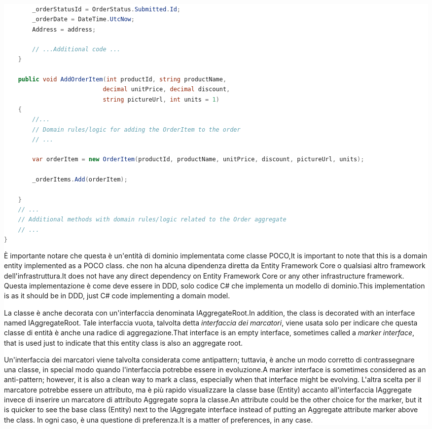 ```csharp
        _orderStatusId = OrderStatus.Submitted.Id;
        _orderDate = DateTime.UtcNow;
        Address = address;

        // ...Additional code ...
    }

    public void AddOrderItem(int productId, string productName,
                            decimal unitPrice, decimal discount,
                            string pictureUrl, int units = 1)
    {
        //...
        // Domain rules/logic for adding the OrderItem to the order
        // ...

        var orderItem = new OrderItem(productId, productName, unitPrice, discount, pictureUrl, units);

        _orderItems.Add(orderItem);

    }
    // ...
    // Additional methods with domain rules/logic related to the Order aggregate
    // ...
}
```

<span data-ttu-id="924ec-135">È importante notare che questa è un'entità di dominio implementata come classe POCO,</span><span class="sxs-lookup"><span data-stu-id="924ec-135">It is important to note that this is a domain entity implemented as a POCO class.</span></span> <span data-ttu-id="924ec-136">che non ha alcuna dipendenza diretta da Entity Framework Core o qualsiasi altro framework dell'infrastruttura.</span><span class="sxs-lookup"><span data-stu-id="924ec-136">It does not have any direct dependency on Entity Framework Core or any other infrastructure framework.</span></span> <span data-ttu-id="924ec-137">Questa implementazione è come deve essere in DDD, solo codice C\# che implementa un modello di dominio.</span><span class="sxs-lookup"><span data-stu-id="924ec-137">This implementation is as it should be in DDD, just C\# code implementing a domain model.</span></span>

<span data-ttu-id="924ec-138">La classe è anche decorata con un'interfaccia denominata IAggregateRoot.</span><span class="sxs-lookup"><span data-stu-id="924ec-138">In addition, the class is decorated with an interface named IAggregateRoot.</span></span> <span data-ttu-id="924ec-139">Tale interfaccia vuota, talvolta detta *interfaccia dei marcatori*, viene usata solo per indicare che questa classe di entità è anche una radice di aggregazione.</span><span class="sxs-lookup"><span data-stu-id="924ec-139">That interface is an empty interface, sometimes called a *marker interface*, that is used just to indicate that this entity class is also an aggregate root.</span></span>

<span data-ttu-id="924ec-140">Un'interfaccia dei marcatori viene talvolta considerata come antipattern; tuttavia, è anche un modo corretto di contrassegnare una classe, in special modo quando l'interfaccia potrebbe essere in evoluzione.</span><span class="sxs-lookup"><span data-stu-id="924ec-140">A marker interface is sometimes considered as an anti-pattern; however, it is also a clean way to mark a class, especially when that interface might be evolving.</span></span> <span data-ttu-id="924ec-141">L'altra scelta per il marcatore potrebbe essere un attributo, ma è più rapido visualizzare la classe base (Entity) accanto all'interfaccia IAggregate invece di inserire un marcatore di attributo Aggregate sopra la classe.</span><span class="sxs-lookup"><span data-stu-id="924ec-141">An attribute could be the other choice for the marker, but it is quicker to see the base class (Entity) next to the IAggregate interface instead of putting an Aggregate attribute marker above the class.</span></span> <span data-ttu-id="924ec-142">In ogni caso, è una questione di preferenza.</span><span class="sxs-lookup"><span data-stu-id="924ec-142">It is a matter of preferences, in any case.</span></span>
